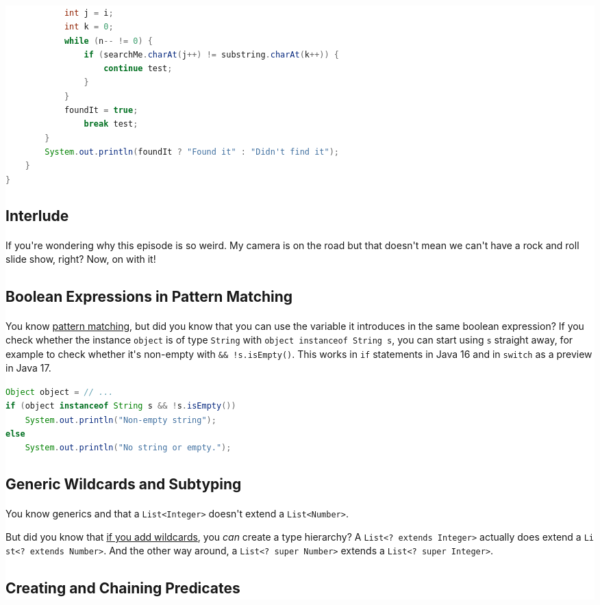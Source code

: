 ```java
            int j = i;
            int k = 0;
            while (n-- != 0) {
                if (searchMe.charAt(j++) != substring.charAt(k++)) {
                    continue test;
                }
            }
            foundIt = true;
                break test;
        }
        System.out.println(foundIt ? "Found it" : "Didn't find it");
    }
}
```

## Interlude

If you're wondering why this episode is so weird.
My camera is on the road but that doesn't mean we can't have a rock and roll slide show, right?
Now, on with it!

## Boolean Expressions in Pattern Matching

You know [pattern matching](https://dev.java/learn/using-pattern-matching/), but did you know that you can use the variable it introduces in the same boolean expression?
If you check whether the instance `object` is of type `String` with `object instanceof String s`, you can start using `s` straight away, for example to check whether it's non-empty with `&& !s.isEmpty()`.
This works in `if` statements in Java 16 and in `switch` as a preview in Java 17.

```java
Object object = // ...
if (object instanceof String s && !s.isEmpty())
    System.out.println("Non-empty string");
else
    System.out.println("No string or empty.");
```

## Generic Wildcards and Subtyping

You know generics and that a `List<Integer>` doesn't extend a `List<Number>`.

<contentimage slug="generic-inheritance"></contentimage>

But did you know that [if you add wildcards](https://dev.java/learn/wildcards/), you _can_ create a type hierarchy?
A `List<? extends Integer>` actually does extend a `List<? extends Number>`.
And the other way around, a `List<? super Number>` extends a `List<? super Integer>`.

<contentimage slug="generic-inheritance-wildcards"></contentimage>

## Creating and Chaining Predicates
